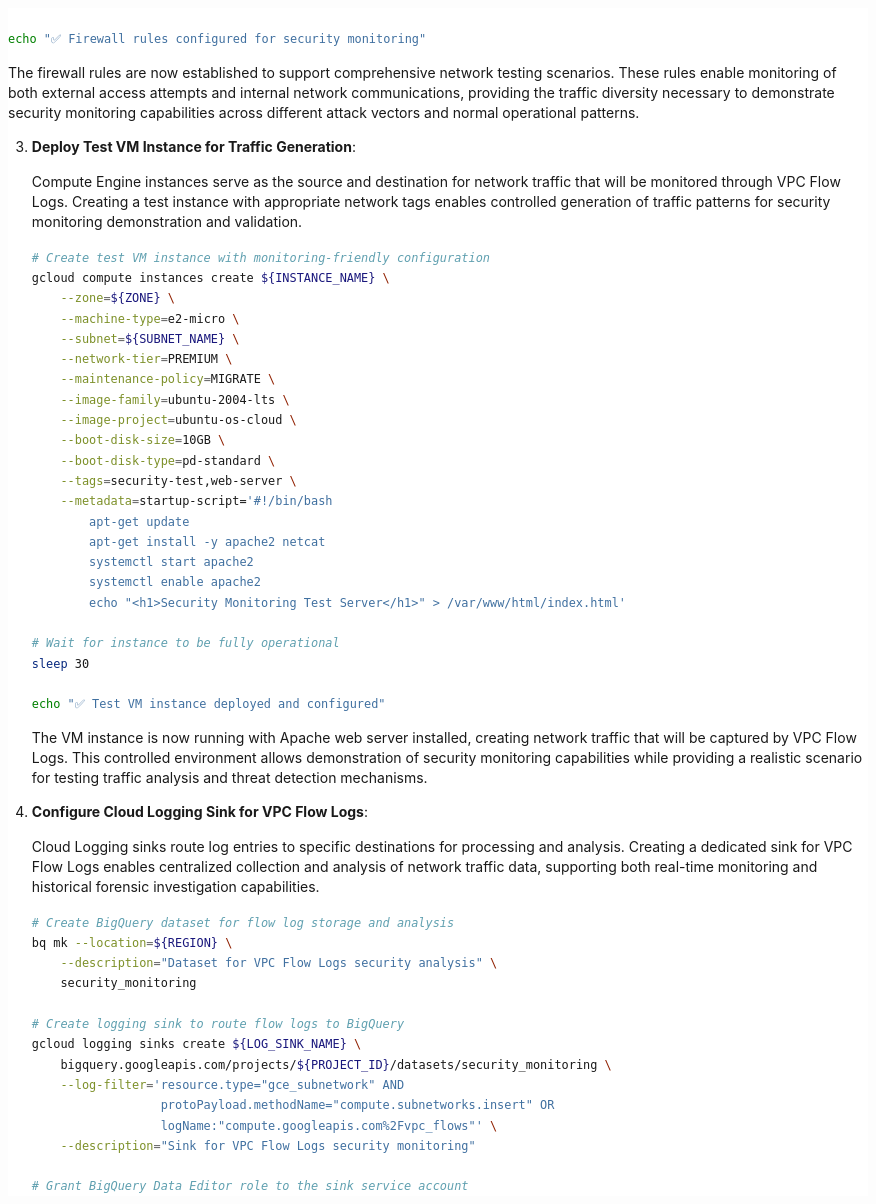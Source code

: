    ```bash
   
   echo "✅ Firewall rules configured for security monitoring"
   ```

   The firewall rules are now established to support comprehensive network testing scenarios. These rules enable monitoring of both external access attempts and internal network communications, providing the traffic diversity necessary to demonstrate security monitoring capabilities across different attack vectors and normal operational patterns.

3. **Deploy Test VM Instance for Traffic Generation**:

   Compute Engine instances serve as the source and destination for network traffic that will be monitored through VPC Flow Logs. Creating a test instance with appropriate network tags enables controlled generation of traffic patterns for security monitoring demonstration and validation.

   ```bash
   # Create test VM instance with monitoring-friendly configuration
   gcloud compute instances create ${INSTANCE_NAME} \
       --zone=${ZONE} \
       --machine-type=e2-micro \
       --subnet=${SUBNET_NAME} \
       --network-tier=PREMIUM \
       --maintenance-policy=MIGRATE \
       --image-family=ubuntu-2004-lts \
       --image-project=ubuntu-os-cloud \
       --boot-disk-size=10GB \
       --boot-disk-type=pd-standard \
       --tags=security-test,web-server \
       --metadata=startup-script='#!/bin/bash
           apt-get update
           apt-get install -y apache2 netcat
           systemctl start apache2
           systemctl enable apache2
           echo "<h1>Security Monitoring Test Server</h1>" > /var/www/html/index.html'
   
   # Wait for instance to be fully operational
   sleep 30
   
   echo "✅ Test VM instance deployed and configured"
   ```

   The VM instance is now running with Apache web server installed, creating network traffic that will be captured by VPC Flow Logs. This controlled environment allows demonstration of security monitoring capabilities while providing a realistic scenario for testing traffic analysis and threat detection mechanisms.

4. **Configure Cloud Logging Sink for VPC Flow Logs**:

   Cloud Logging sinks route log entries to specific destinations for processing and analysis. Creating a dedicated sink for VPC Flow Logs enables centralized collection and analysis of network traffic data, supporting both real-time monitoring and historical forensic investigation capabilities.

   ```bash
   # Create BigQuery dataset for flow log storage and analysis
   bq mk --location=${REGION} \
       --description="Dataset for VPC Flow Logs security analysis" \
       security_monitoring
   
   # Create logging sink to route flow logs to BigQuery
   gcloud logging sinks create ${LOG_SINK_NAME} \
       bigquery.googleapis.com/projects/${PROJECT_ID}/datasets/security_monitoring \
       --log-filter='resource.type="gce_subnetwork" AND 
                     protoPayload.methodName="compute.subnetworks.insert" OR
                     logName:"compute.googleapis.com%2Fvpc_flows"' \
       --description="Sink for VPC Flow Logs security monitoring"
   
   # Grant BigQuery Data Editor role to the sink service account
   ```
